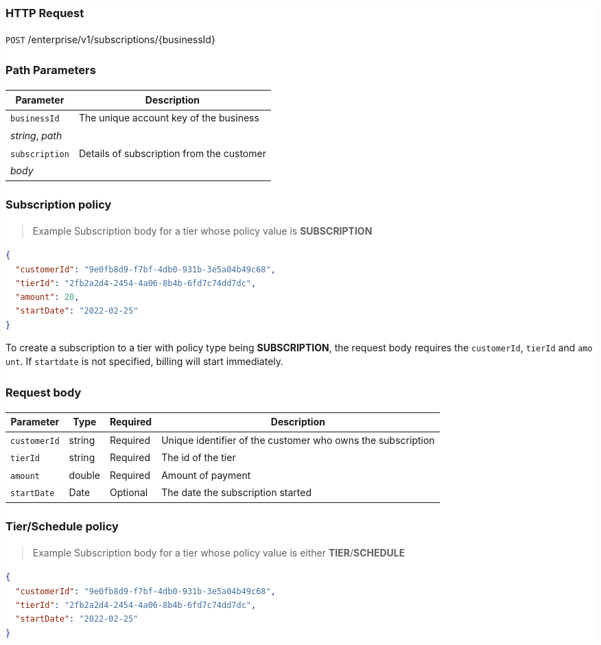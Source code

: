 ### HTTP Request

`POST`  /enterprise/v1/subscriptions/{businessId}

### Path Parameters

| Parameter            | Description                                 |
|----------------------|---------------------------------------------|
| `businessId`         | The unique account key of the business      |
| *string*, *path*     |                                             |
| `subscription`       | Details of subscription from the customer   |
| *body*               |                                             |





### Subscription policy

> Example Subscription body for a tier whose policy value is **SUBSCRIPTION**

```json
{
  "customerId": "9e0fb8d9-f7bf-4db0-931b-3e5a04b49c68",
  "tierId": "2fb2a2d4-2454-4a06-8b4b-6fd7c74dd7dc",
  "amount": 20,
  "startDate": "2022-02-25"
}
```

To create a subscription to a tier with policy type being **SUBSCRIPTION**, 
the request body requires the `customerId`, `tierId` and `amount`. 
If `startdate` is not specified, billing will start immediately.

### Request body

|Parameter   | Type   | Required | Description                                                  |
|------------|--------|----------|--------------------------------------------------------------|
|`customerId`| string | Required | Unique identifier of the customer who owns the subscription  |
|`tierId`    | string | Required | The id of the tier                                           |
|`amount`    | double | Required | Amount of payment                                            |
|`startDate` | Date   | Optional | The date the subscription started                            |


### Tier/Schedule policy

> Example Subscription body for a tier whose policy value is either **TIER**/**SCHEDULE**

```json
{
  "customerId": "9e0fb8d9-f7bf-4db0-931b-3e5a04b49c68",
  "tierId": "2fb2a2d4-2454-4a06-8b4b-6fd7c74dd7dc",
  "startDate": "2022-02-25"
}
```
